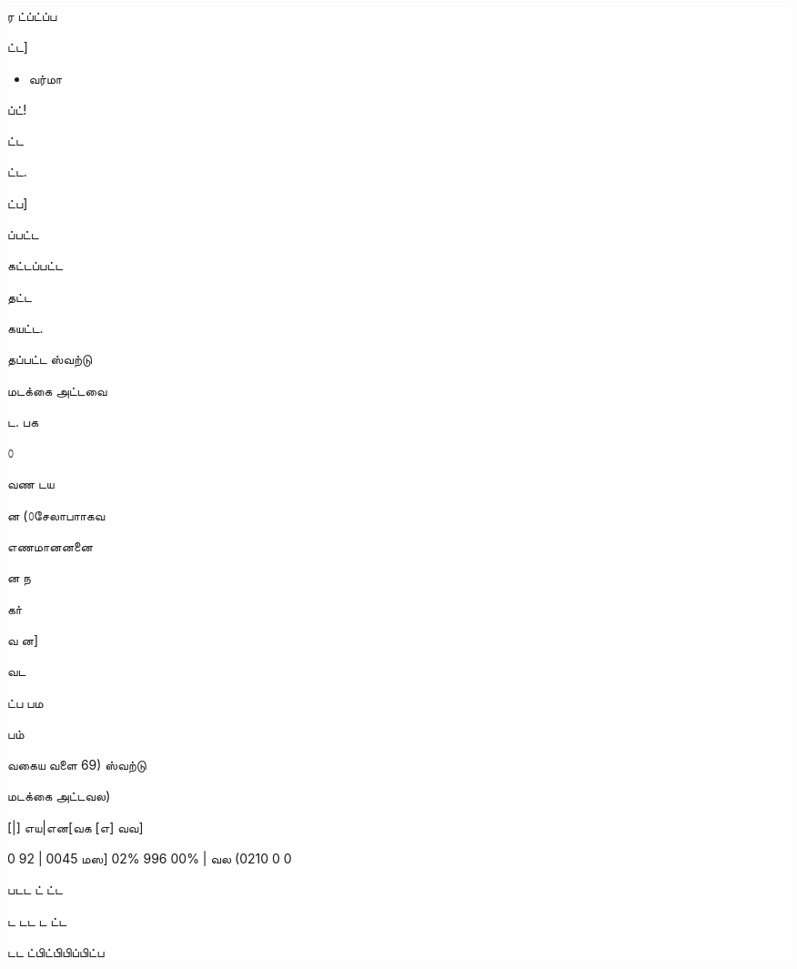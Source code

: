 ர ட்ப்ட்ப்ப

ட்ட\]

*   வர்மா

ப்ட்‌!

ட்ட

ட்ட.

ட்ப\]

ப்பட்ட

கட்டப்பட்ட

தட்ட

கயட்ட.

தப்பட்ட
ஸ்வற்டு

மடக்கை அட்டவை

ட. பக

௦

வண
டய

ன (௦சேலாபாாகவ

எணமானனனை

ன ந

கா்‌

வ ன\]

வட

ட்ப பம

பம்‌

வகைய வளை 69)
ஸ்வற்டு

மடக்கை அட்டவல)

\[|\] எய|என\[வக \[எ\] வவ\]

0 92 | 0045 மஸ\] 02% 996 00% | வல (0210 0 0

படட ட்‌ ட்ட

ட டட ட ட்ட

டட ட்பிட்பி்பிப்பிட்ப
